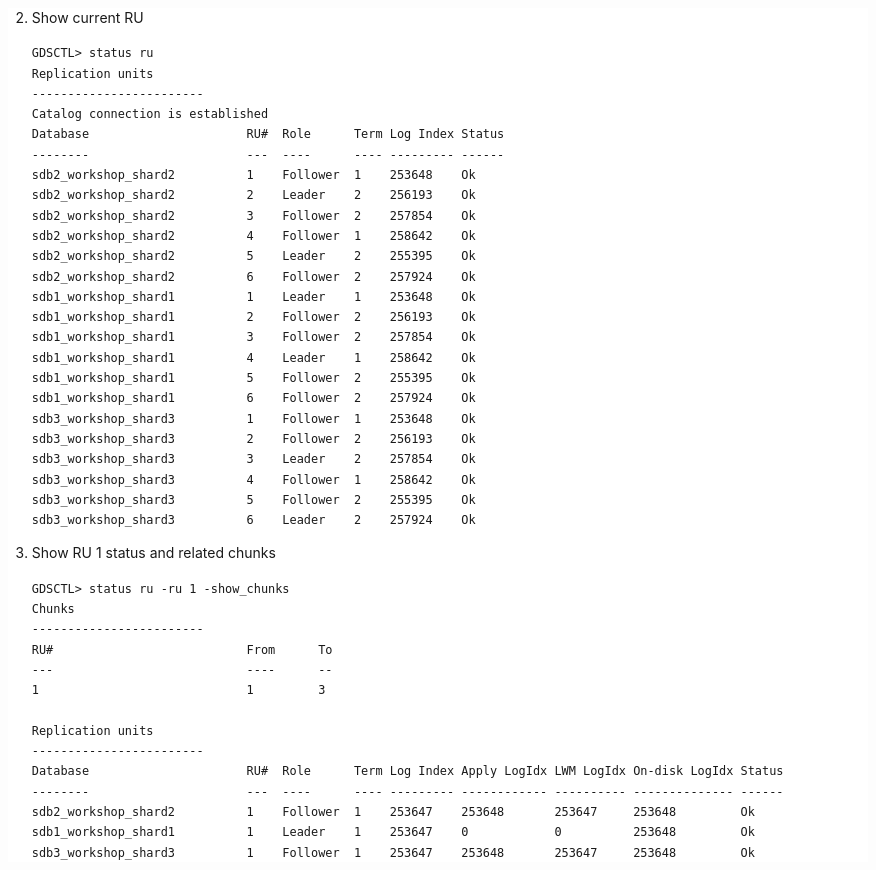    
   
2. Show current RU

   ```
   GDSCTL> status ru
   Replication units
   ------------------------
   Catalog connection is established
   Database                      RU#  Role      Term Log Index Status       
   --------                      ---  ----      ---- --------- ------       
   sdb2_workshop_shard2          1    Follower  1    253648    Ok           
   sdb2_workshop_shard2          2    Leader    2    256193    Ok           
   sdb2_workshop_shard2          3    Follower  2    257854    Ok           
   sdb2_workshop_shard2          4    Follower  1    258642    Ok           
   sdb2_workshop_shard2          5    Leader    2    255395    Ok           
   sdb2_workshop_shard2          6    Follower  2    257924    Ok           
   sdb1_workshop_shard1          1    Leader    1    253648    Ok           
   sdb1_workshop_shard1          2    Follower  2    256193    Ok           
   sdb1_workshop_shard1          3    Follower  2    257854    Ok           
   sdb1_workshop_shard1          4    Leader    1    258642    Ok           
   sdb1_workshop_shard1          5    Follower  2    255395    Ok           
   sdb1_workshop_shard1          6    Follower  2    257924    Ok           
   sdb3_workshop_shard3          1    Follower  1    253648    Ok           
   sdb3_workshop_shard3          2    Follower  2    256193    Ok           
   sdb3_workshop_shard3          3    Leader    2    257854    Ok           
   sdb3_workshop_shard3          4    Follower  1    258642    Ok           
   sdb3_workshop_shard3          5    Follower  2    255395    Ok           
   sdb3_workshop_shard3          6    Leader    2    257924    Ok  
   ```
   
   
   
2. Show RU 1 status and related chunks

   ```
   GDSCTL> status ru -ru 1 -show_chunks
   Chunks
   ------------------------
   RU#                           From      To        
   ---                           ----      --        
   1                             1         3         
   
   Replication units
   ------------------------
   Database                      RU#  Role      Term Log Index Apply LogIdx LWM LogIdx On-disk LogIdx Status       
   --------                      ---  ----      ---- --------- ------------ ---------- -------------- ------       
   sdb2_workshop_shard2          1    Follower  1    253647    253648       253647     253648         Ok           
   sdb1_workshop_shard1          1    Leader    1    253647    0            0          253648         Ok           
   sdb3_workshop_shard3          1    Follower  1    253647    253648       253647     253648         Ok           
   ```
   